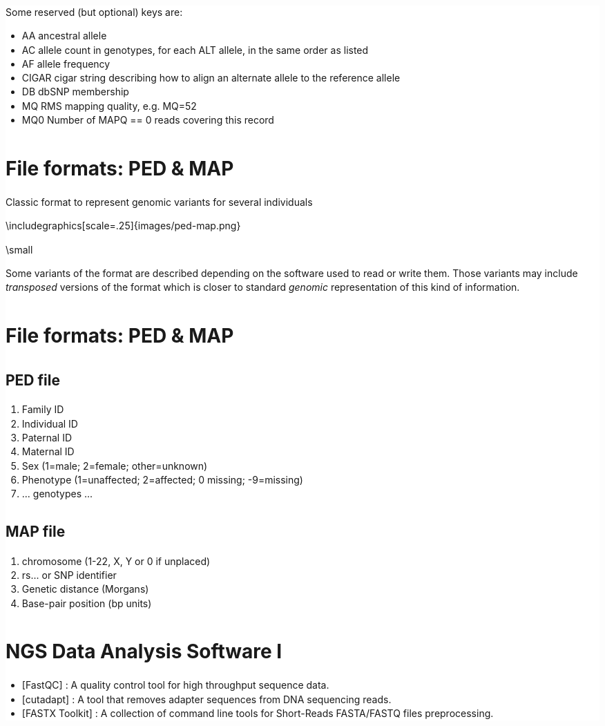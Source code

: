Some reserved (but optional) keys are:

- AA ancestral allele
- AC allele count in genotypes, for each ALT allele, in the same order as listed
- AF allele frequency
- CIGAR cigar string describing how to align an alternate allele to the reference allele
- DB dbSNP membership
- MQ RMS mapping quality, e.g. MQ=52
- MQ0 Number of MAPQ == 0 reads covering this record





File formats: PED & MAP
================================================================================

Classic format to represent genomic variants for several individuals

\includegraphics[scale=.25]{images/ped-map.png}

\small

Some variants of the format are described depending on the software used to read or write them.
Those variants may include _transposed_ versions of the format which is 
closer to standard _genomic_ representation of this kind of information.


File formats: PED & MAP
================================================================================

PED file
---------

1. Family ID
2. Individual ID
3. Paternal ID
4. Maternal ID
5. Sex (1=male; 2=female; other=unknown)
6. Phenotype (1=unaffected; 2=affected; 0 missing; -9=missing)
7. ... genotypes ...


MAP file
--------

1. chromosome (1-22, X, Y or 0 if unplaced)
2. rs... or SNP identifier
3. Genetic distance (Morgans)
4. Base-pair position (bp units)


NGS Data Analysis Software I
================================================================================

- [FastQC] : A quality control tool for high throughput sequence data.
- [cutadapt] : A tool that removes adapter sequences from DNA sequencing reads.
- [FASTX Toolkit] : A collection of command line tools for Short-Reads FASTA/FASTQ files preprocessing.
